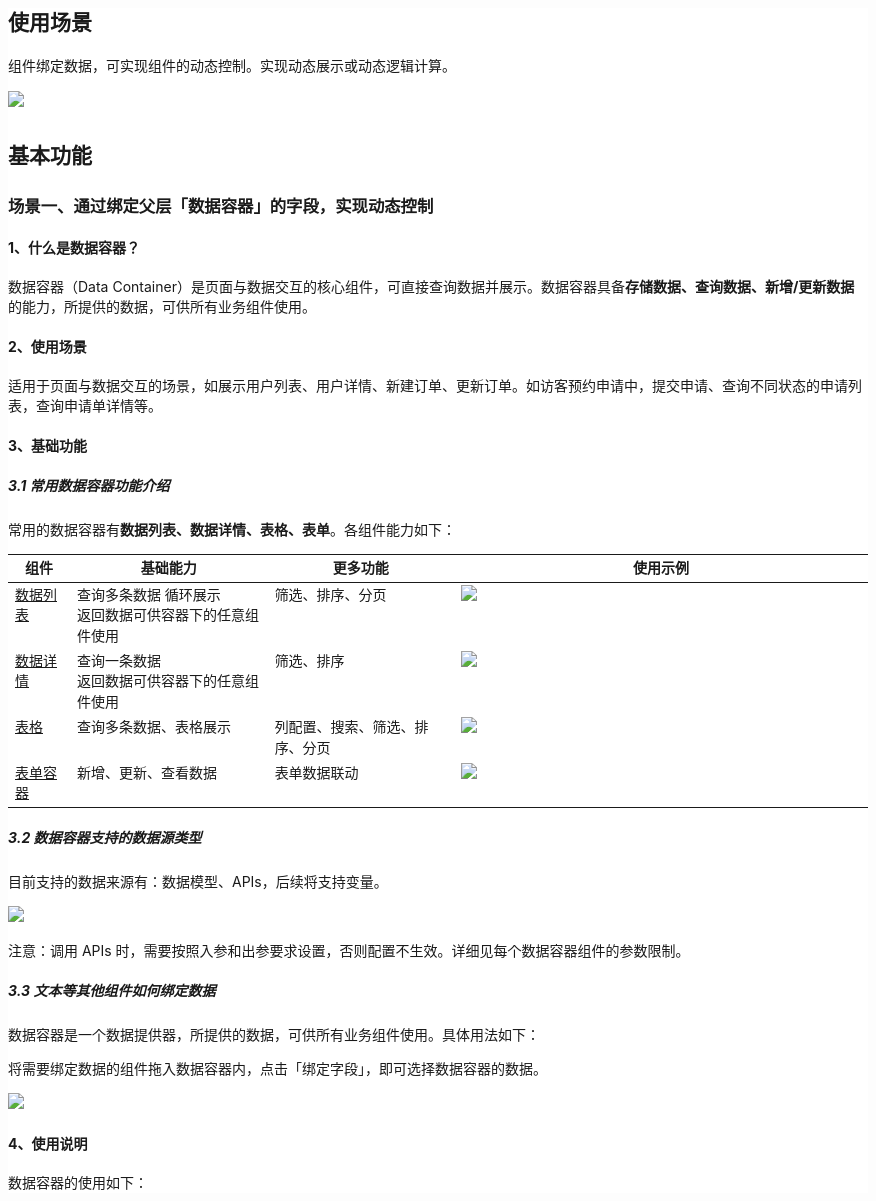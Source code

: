 [](id:model1)

## 使用场景

组件绑定数据，可实现组件的动态控制。实现动态展示或动态逻辑计算。

<img src="https://qcloudimg.tencent-cloud.cn/raw/a50d40925e56ef861c53233c69cbd5ca.png" style="width: 400px; display: inline-block">

## 基本功能

### 场景一、通过绑定父层「数据容器」的字段，实现动态控制

#### 1、什么是数据容器？

数据容器（Data Container）是页面与数据交互的核心组件，可直接查询数据并展示。数据容器具备<b>存储数据、查询数据、新增/更新数据</b>的能力，所提供的数据，可供所有业务组件使用。

#### 2、使用场景

适用于页面与数据交互的场景，如展示用户列表、用户详情、新建订单、更新订单。如访客预约申请中，提交申请、查询不同状态的申请列表，查询申请单详情等。

#### 3、基础功能

##### 3.1 常用数据容器功能介绍

常用的数据容器有<b>数据列表、数据详情、表格、表单</b>。各组件能力如下：

| 组件                                                                                                             | 基础能力                                                    | 更多功能                       | 使用示例                                                                                                                             |
| ---------------------------------------------------------------------------------------------------------------- | ----------------------------------------------------------- | ------------------------------ | ------------------------------------------------------------------------------------------------------------------------------------ |
| <a href="https://docs.cloudbase.net/lowcode/components/wedaUI/src/docs/compsdocs/database/ListView">数据列表</a> | 查询多条数据 循环展示<br />返回数据可供容器下的任意组件使用 | 筛选、排序、分页               | <img src="https://qcloudimg.tencent-cloud.cn/raw/dac9faed6656c8fa309537f79148900e.png" style="width: 200px; display: inline-block"/> |
| <a href="https://docs.cloudbase.net/lowcode/components/wedaUI/src/docs/compsdocs/database/DataView">数据详情</a> | 查询一条数据<br />返回数据可供容器下的任意组件使用          | 筛选、排序                     | <img src="https://qcloudimg.tencent-cloud.cn/raw/50662ead7a501cb1544dce372996d82c.png" style="width: 20%; display: inline-block"/>   |
| <a href="https://docs.cloudbase.net/lowcode/components/wedaUI/src/docs/compsdocs/model/ModelTable">表格</a>      | 查询多条数据、表格展示                                      | 列配置、搜索、筛选、排序、分页 | <img src="https://qcloudimg.tencent-cloud.cn/raw/db23b279fc2b80913d88c7541814e633.png" style="width: 400px; display: inline-block"/> |
| <a href="https://docs.cloudbase.net/lowcode/components/wedaUI/src/docs/compsdocs/form/Form">表单容器</a>         | 新增、更新、查看数据                                        | 表单数据联动                   | <img src="https://qcloudimg.tencent-cloud.cn/raw/1e90f19a0f4a55be4fa82cab5486573c.png" style="width: 20%; display: inline-block"/>   |

##### 3.2 数据容器支持的数据源类型

目前支持的数据来源有：数据模型、APIs，后续将支持变量。

<img src="https://qcloudimg.tencent-cloud.cn/raw/fd0e025f34a8277c30ade561180e4ca8.png" style="display: inline-block" />

注意：调用 APIs 时，需要按照入参和出参要求设置，否则配置不生效。详细见每个数据容器组件的参数限制。

##### 3.3 文本等其他组件如何绑定数据

数据容器是一个数据提供器，所提供的数据，可供所有业务组件使用。具体用法如下：

将需要绑定数据的组件拖入数据容器内，点击「绑定字段」，即可选择数据容器的数据。

<img src="https://qcloudimg.tencent-cloud.cn/raw/1f1685ec9ba8622f16f54bf7de5087b5.png" style="display: inline-block" />

#### 4、使用说明

数据容器的使用如下：
